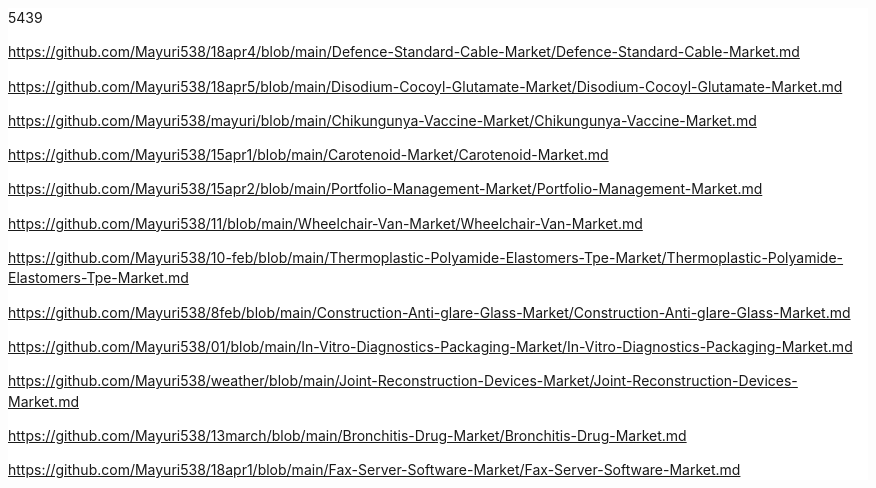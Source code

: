 5439</p><p><a href="https://github.com/Mayuri538/18apr4/blob/main/Defence-Standard-Cable-Market/Defence-Standard-Cable-Market.md">https://github.com/Mayuri538/18apr4/blob/main/Defence-Standard-Cable-Market/Defence-Standard-Cable-Market.md</a></p><p><a href="https://github.com/Mayuri538/18apr5/blob/main/Disodium-Cocoyl-Glutamate-Market/Disodium-Cocoyl-Glutamate-Market.md">https://github.com/Mayuri538/18apr5/blob/main/Disodium-Cocoyl-Glutamate-Market/Disodium-Cocoyl-Glutamate-Market.md</a></p><p><a href="https://github.com/Mayuri538/mayuri/blob/main/Chikungunya-Vaccine-Market/Chikungunya-Vaccine-Market.md">https://github.com/Mayuri538/mayuri/blob/main/Chikungunya-Vaccine-Market/Chikungunya-Vaccine-Market.md</a></p><p><a href="https://github.com/Mayuri538/15apr1/blob/main/Carotenoid-Market/Carotenoid-Market.md">https://github.com/Mayuri538/15apr1/blob/main/Carotenoid-Market/Carotenoid-Market.md</a></p><p><a href="https://github.com/Mayuri538/15apr2/blob/main/Portfolio-Management-Market/Portfolio-Management-Market.md">https://github.com/Mayuri538/15apr2/blob/main/Portfolio-Management-Market/Portfolio-Management-Market.md</a></p><p><a href="https://github.com/Mayuri538/11/blob/main/Wheelchair-Van-Market/Wheelchair-Van-Market.md">https://github.com/Mayuri538/11/blob/main/Wheelchair-Van-Market/Wheelchair-Van-Market.md</a></p><p><a href="https://github.com/Mayuri538/10-feb/blob/main/Thermoplastic-Polyamide-Elastomers-Tpe-Market/Thermoplastic-Polyamide-Elastomers-Tpe-Market.md">https://github.com/Mayuri538/10-feb/blob/main/Thermoplastic-Polyamide-Elastomers-Tpe-Market/Thermoplastic-Polyamide-Elastomers-Tpe-Market.md</a></p><p><a href="https://github.com/Mayuri538/8feb/blob/main/Construction-Anti-glare-Glass-Market/Construction-Anti-glare-Glass-Market.md">https://github.com/Mayuri538/8feb/blob/main/Construction-Anti-glare-Glass-Market/Construction-Anti-glare-Glass-Market.md</a></p><p><a href="https://github.com/Mayuri538/01/blob/main/In-Vitro-Diagnostics-Packaging-Market/In-Vitro-Diagnostics-Packaging-Market.md">https://github.com/Mayuri538/01/blob/main/In-Vitro-Diagnostics-Packaging-Market/In-Vitro-Diagnostics-Packaging-Market.md</a></p><p><a href="https://github.com/Mayuri538/weather/blob/main/Joint-Reconstruction-Devices-Market/Joint-Reconstruction-Devices-Market.md">https://github.com/Mayuri538/weather/blob/main/Joint-Reconstruction-Devices-Market/Joint-Reconstruction-Devices-Market.md</a></p><p><a href="https://github.com/Mayuri538/13march/blob/main/Bronchitis-Drug-Market/Bronchitis-Drug-Market.md">https://github.com/Mayuri538/13march/blob/main/Bronchitis-Drug-Market/Bronchitis-Drug-Market.md</a></p><p><a href="https://github.com/Mayuri538/18apr1/blob/main/Fax-Server-Software-Market/Fax-Server-Software-Market.md">https://github.com/Mayuri538/18apr1/blob/main/Fax-Server-Software-Market/Fax-Server-Software-Market.md</a></p>
